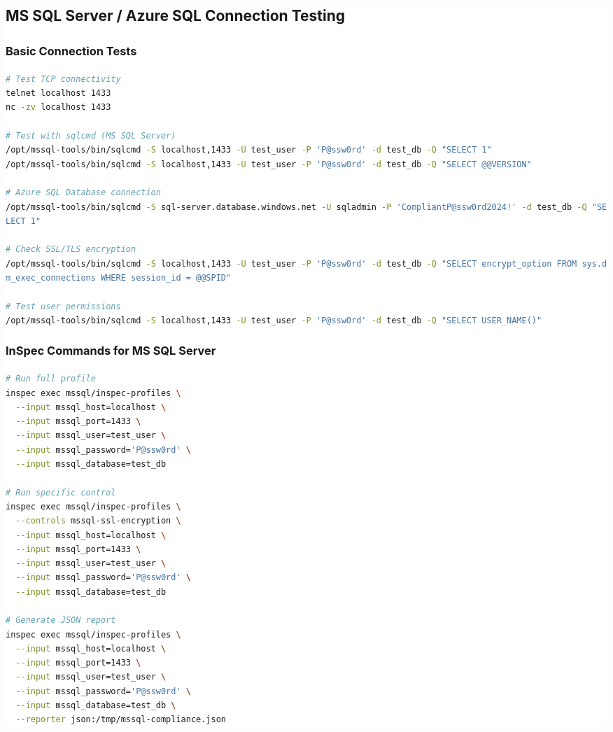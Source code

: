 ## MS SQL Server / Azure SQL Connection Testing

### Basic Connection Tests
```bash
# Test TCP connectivity
telnet localhost 1433
nc -zv localhost 1433

# Test with sqlcmd (MS SQL Server)
/opt/mssql-tools/bin/sqlcmd -S localhost,1433 -U test_user -P 'P@ssw0rd' -d test_db -Q "SELECT 1"
/opt/mssql-tools/bin/sqlcmd -S localhost,1433 -U test_user -P 'P@ssw0rd' -d test_db -Q "SELECT @@VERSION"

# Azure SQL Database connection
/opt/mssql-tools/bin/sqlcmd -S sql-server.database.windows.net -U sqladmin -P 'CompliantP@ssw0rd2024!' -d test_db -Q "SELECT 1"

# Check SSL/TLS encryption
/opt/mssql-tools/bin/sqlcmd -S localhost,1433 -U test_user -P 'P@ssw0rd' -d test_db -Q "SELECT encrypt_option FROM sys.dm_exec_connections WHERE session_id = @@SPID"

# Test user permissions
/opt/mssql-tools/bin/sqlcmd -S localhost,1433 -U test_user -P 'P@ssw0rd' -d test_db -Q "SELECT USER_NAME()"
```

### InSpec Commands for MS SQL Server
```bash
# Run full profile
inspec exec mssql/inspec-profiles \
  --input mssql_host=localhost \
  --input mssql_port=1433 \
  --input mssql_user=test_user \
  --input mssql_password='P@ssw0rd' \
  --input mssql_database=test_db

# Run specific control
inspec exec mssql/inspec-profiles \
  --controls mssql-ssl-encryption \
  --input mssql_host=localhost \
  --input mssql_port=1433 \
  --input mssql_user=test_user \
  --input mssql_password='P@ssw0rd' \
  --input mssql_database=test_db

# Generate JSON report
inspec exec mssql/inspec-profiles \
  --input mssql_host=localhost \
  --input mssql_port=1433 \
  --input mssql_user=test_user \
  --input mssql_password='P@ssw0rd' \
  --input mssql_database=test_db \
  --reporter json:/tmp/mssql-compliance.json
```
